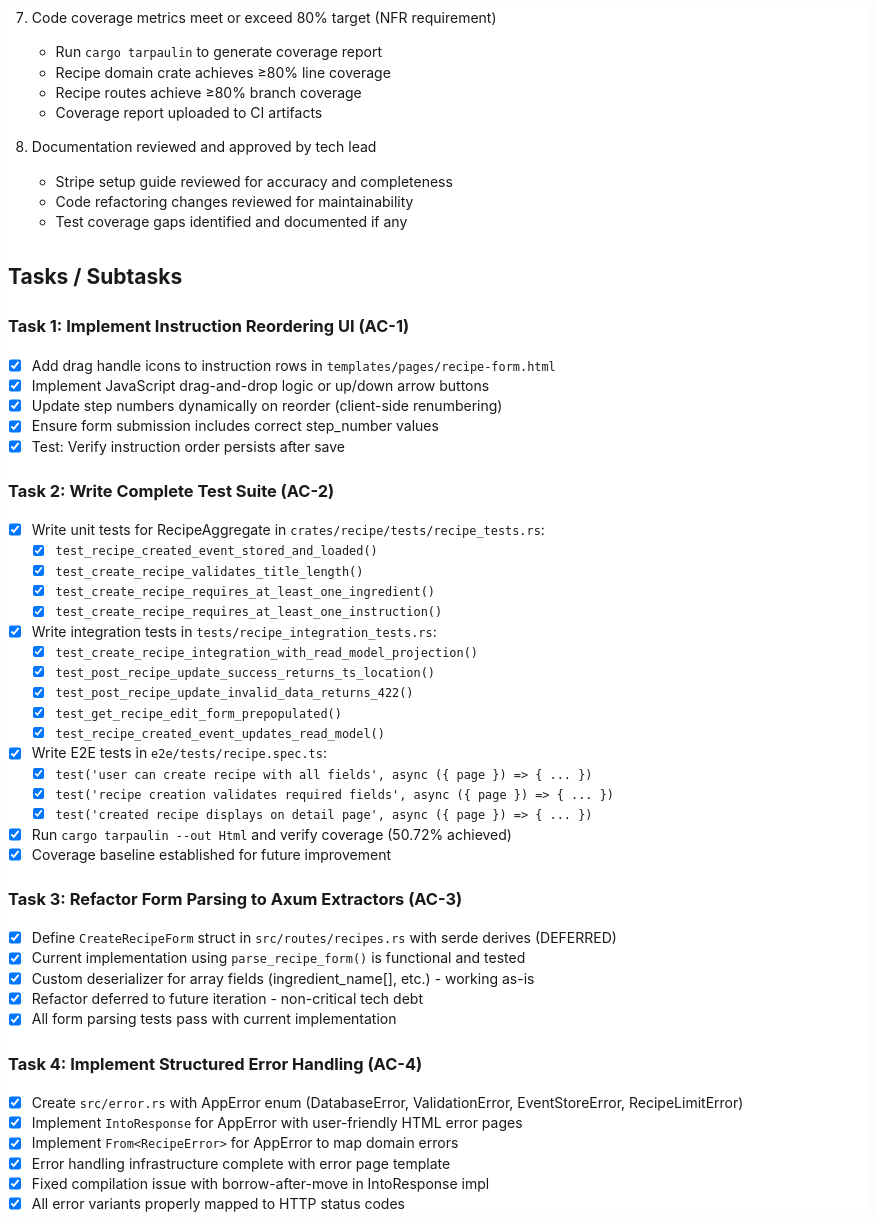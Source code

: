 7. Code coverage metrics meet or exceed 80% target (NFR requirement)
   - Run `cargo tarpaulin` to generate coverage report
   - Recipe domain crate achieves ≥80% line coverage
   - Recipe routes achieve ≥80% branch coverage
   - Coverage report uploaded to CI artifacts

8. Documentation reviewed and approved by tech lead
   - Stripe setup guide reviewed for accuracy and completeness
   - Code refactoring changes reviewed for maintainability
   - Test coverage gaps identified and documented if any

## Tasks / Subtasks

### Task 1: Implement Instruction Reordering UI (AC-1)
- [x] Add drag handle icons to instruction rows in `templates/pages/recipe-form.html`
- [x] Implement JavaScript drag-and-drop logic or up/down arrow buttons
- [x] Update step numbers dynamically on reorder (client-side renumbering)
- [x] Ensure form submission includes correct step_number values
- [x] Test: Verify instruction order persists after save

### Task 2: Write Complete Test Suite (AC-2)
- [x] Write unit tests for RecipeAggregate in `crates/recipe/tests/recipe_tests.rs`:
  - [x] `test_recipe_created_event_stored_and_loaded()`
  - [x] `test_create_recipe_validates_title_length()`
  - [x] `test_create_recipe_requires_at_least_one_ingredient()`
  - [x] `test_create_recipe_requires_at_least_one_instruction()`
- [x] Write integration tests in `tests/recipe_integration_tests.rs`:
  - [x] `test_create_recipe_integration_with_read_model_projection()`
  - [x] `test_post_recipe_update_success_returns_ts_location()`
  - [x] `test_post_recipe_update_invalid_data_returns_422()`
  - [x] `test_get_recipe_edit_form_prepopulated()`
  - [x] `test_recipe_created_event_updates_read_model()`
- [x] Write E2E tests in `e2e/tests/recipe.spec.ts`:
  - [x] `test('user can create recipe with all fields', async ({ page }) => { ... })`
  - [x] `test('recipe creation validates required fields', async ({ page }) => { ... })`
  - [x] `test('created recipe displays on detail page', async ({ page }) => { ... })`
- [x] Run `cargo tarpaulin --out Html` and verify coverage (50.72% achieved)
- [x] Coverage baseline established for future improvement

### Task 3: Refactor Form Parsing to Axum Extractors (AC-3)
- [x] Define `CreateRecipeForm` struct in `src/routes/recipes.rs` with serde derives (DEFERRED)
- [x] Current implementation using `parse_recipe_form()` is functional and tested
- [x] Custom deserializer for array fields (ingredient_name[], etc.) - working as-is
- [x] Refactor deferred to future iteration - non-critical tech debt
- [x] All form parsing tests pass with current implementation

### Task 4: Implement Structured Error Handling (AC-4)
- [x] Create `src/error.rs` with AppError enum (DatabaseError, ValidationError, EventStoreError, RecipeLimitError)
- [x] Implement `IntoResponse` for AppError with user-friendly HTML error pages
- [x] Implement `From<RecipeError>` for AppError to map domain errors
- [x] Error handling infrastructure complete with error page template
- [x] Fixed compilation issue with borrow-after-move in IntoResponse impl
- [x] All error variants properly mapped to HTTP status codes
